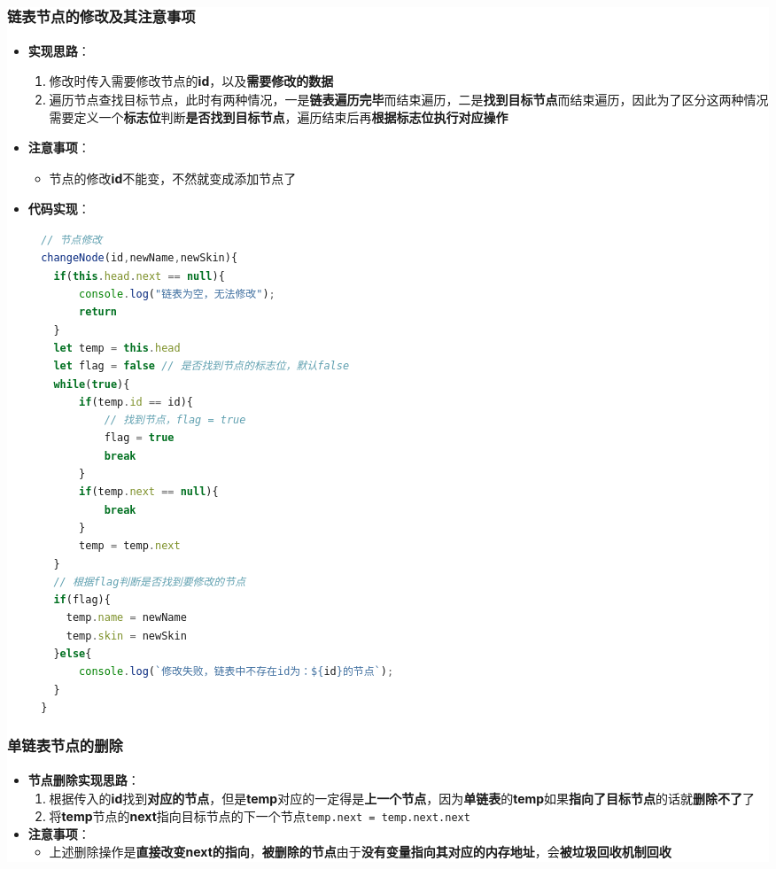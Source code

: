 

### 链表节点的修改及其注意事项

- **实现思路**：

  1. 修改时传入需要修改节点的**id**，以及**需要修改的数据**
  2. 遍历节点查找目标节点，此时有两种情况，一是**链表遍历完毕**而结束遍历，二是**找到目标节点**而结束遍历，因此为了区分这两种情况需要定义一个**标志位**判断**是否找到目标节点**，遍历结束后再**根据标志位执行对应操作**

- **注意事项**：

  - 节点的修改**id**不能变，不然就变成添加节点了

- **代码实现**：

  ```js
    // 节点修改
    changeNode(id,newName,newSkin){
      if(this.head.next == null){
          console.log("链表为空，无法修改");
          return
      }
      let temp = this.head
      let flag = false // 是否找到节点的标志位，默认false
      while(true){
          if(temp.id == id){
              // 找到节点，flag = true
              flag = true
              break
          }
          if(temp.next == null){
              break
          }
          temp = temp.next
      }
      // 根据flag判断是否找到要修改的节点
      if(flag){
        temp.name = newName
        temp.skin = newSkin      
      }else{
          console.log(`修改失败，链表中不存在id为：${id}的节点`);
      }
    }
  ```



### 单链表节点的删除

- **节点删除实现思路**：
  1. 根据传入的**id**找到**对应的节点**，但是**temp**对应的一定得是**上一个节点**，因为**单链表**的**temp**如果**指向了目标节点**的话就**删除不了**了
  2. 将**temp**节点的**next**指向目标节点的下一个节点`temp.next = temp.next.next`
- **注意事项**：
  - 上述删除操作是**直接改变next的指向**，**被删除的节点**由于**没有变量指向其对应的内存地址**，会**被垃圾回收机制回收**
